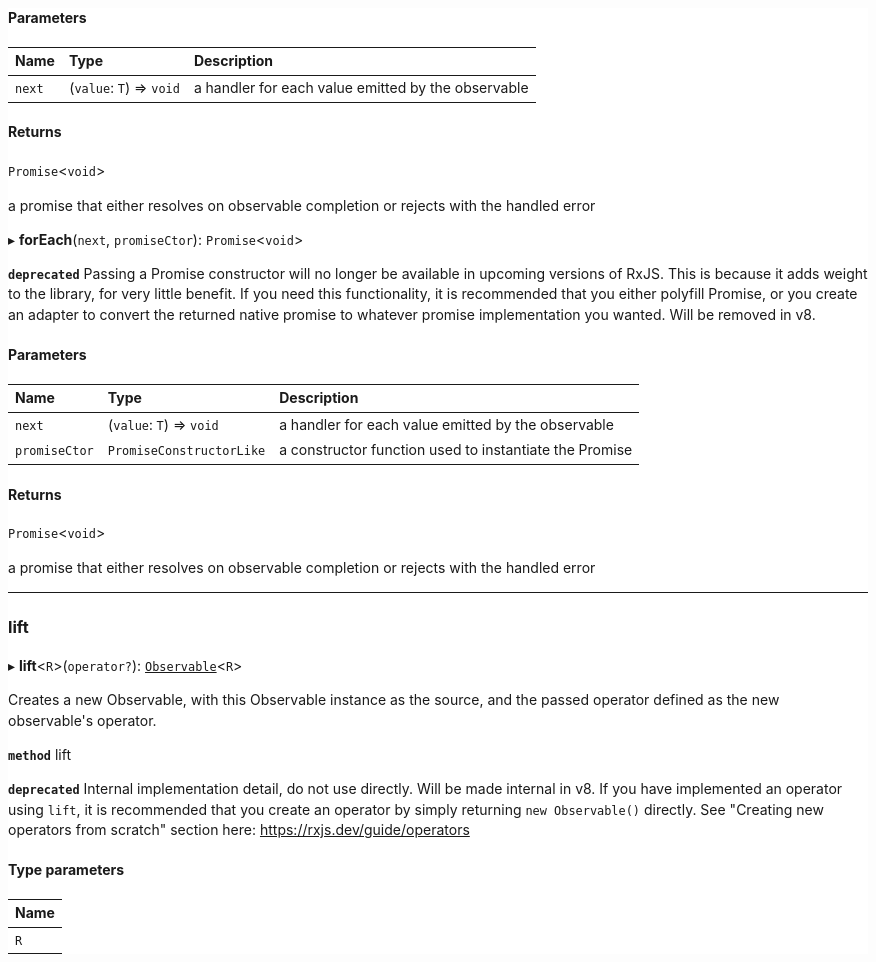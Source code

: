 #### Parameters

| Name | Type | Description |
| :------ | :------ | :------ |
| `next` | (`value`: `T`) => `void` | a handler for each value emitted by the observable |

#### Returns

`Promise`<`void`\>

a promise that either resolves on observable completion or
 rejects with the handled error

▸ **forEach**(`next`, `promiseCtor`): `Promise`<`void`\>

**`deprecated`** Passing a Promise constructor will no longer be available
in upcoming versions of RxJS. This is because it adds weight to the library, for very
little benefit. If you need this functionality, it is recommended that you either
polyfill Promise, or you create an adapter to convert the returned native promise
to whatever promise implementation you wanted. Will be removed in v8.

#### Parameters

| Name | Type | Description |
| :------ | :------ | :------ |
| `next` | (`value`: `T`) => `void` | a handler for each value emitted by the observable |
| `promiseCtor` | `PromiseConstructorLike` | a constructor function used to instantiate the Promise |

#### Returns

`Promise`<`void`\>

a promise that either resolves on observable completion or
 rejects with the handled error

___

### lift

▸ **lift**<`R`\>(`operator?`): [`Observable`](RxJS.Observable.md)<`R`\>

Creates a new Observable, with this Observable instance as the source, and the passed
operator defined as the new observable's operator.

**`method`** lift

**`deprecated`** Internal implementation detail, do not use directly. Will be made internal in v8.
If you have implemented an operator using `lift`, it is recommended that you create an
operator by simply returning `new Observable()` directly. See "Creating new operators from
scratch" section here: https://rxjs.dev/guide/operators

#### Type parameters

| Name |
| :------ |
| `R` |
